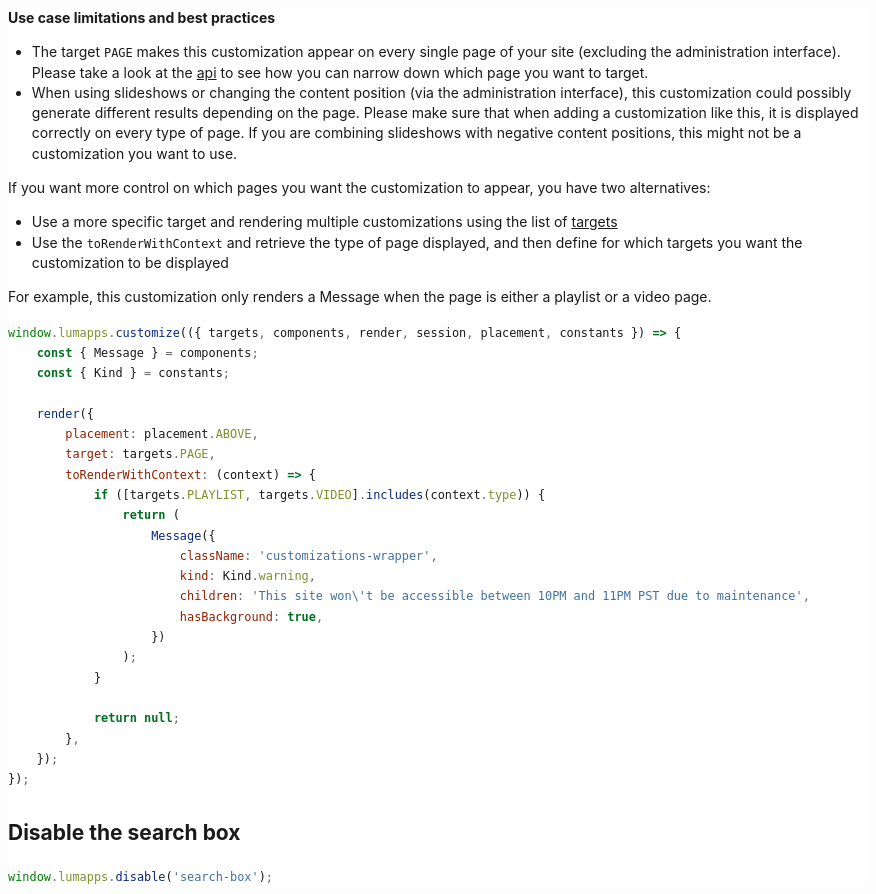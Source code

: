 **Use case limitations and best practices**
- The target `PAGE` makes this customization appear on every single page of your site (excluding the administration interface). Please take a look at the [api](./api) to see how you can narrow down which page you want to target.
- When using slideshows or changing the content position (via the administration interface), this customization could possibly generate different results depending on the page. Please make sure that when adding a customization like this, it is displayed correctly on every type of page. If you are combining slideshows with negative content positions, this might not be a customization you want to use.

If you want more control on which pages you want the customization to appear, you have two alternatives:
- Use a more specific target and rendering multiple customizations using the list of [targets](api.md#pages)
- Use the `toRenderWithContext` and retrieve the type of page displayed, and then define for which targets you want the customization to be displayed

For example, this customization only renders a Message when the page is either a playlist or a video page.

```js
window.lumapps.customize(({ targets, components, render, session, placement, constants }) => {
    const { Message } = components;
    const { Kind } = constants;

    render({
        placement: placement.ABOVE,
        target: targets.PAGE,
        toRenderWithContext: (context) => {
            if ([targets.PLAYLIST, targets.VIDEO].includes(context.type)) {
                return (
                    Message({
                        className: 'customizations-wrapper',
                        kind: Kind.warning,
                        children: 'This site won\'t be accessible between 10PM and 11PM PST due to maintenance',
                        hasBackground: true,
                    })
                );
            }

            return null;
        },
    });
});
```

## Disable the search box

```js
window.lumapps.disable('search-box');
```
